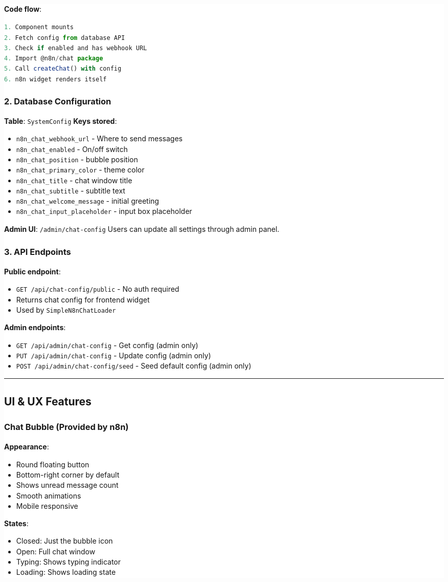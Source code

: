 **Code flow**:
```typescript
1. Component mounts
2. Fetch config from database API
3. Check if enabled and has webhook URL
4. Import @n8n/chat package
5. Call createChat() with config
6. n8n widget renders itself
```

### 2. Database Configuration
**Table**: `SystemConfig`
**Keys stored**:
- `n8n_chat_webhook_url` - Where to send messages
- `n8n_chat_enabled` - On/off switch
- `n8n_chat_position` - bubble position
- `n8n_chat_primary_color` - theme color
- `n8n_chat_title` - chat window title
- `n8n_chat_subtitle` - subtitle text
- `n8n_chat_welcome_message` - initial greeting
- `n8n_chat_input_placeholder` - input box placeholder

**Admin UI**: `/admin/chat-config`
Users can update all settings through admin panel.

### 3. API Endpoints

**Public endpoint**:
- `GET /api/chat-config/public` - No auth required
- Returns chat config for frontend widget
- Used by `SimpleN8nChatLoader`

**Admin endpoints**:
- `GET /api/admin/chat-config` - Get config (admin only)
- `PUT /api/admin/chat-config` - Update config (admin only)
- `POST /api/admin/chat-config/seed` - Seed default config (admin only)

---

## UI & UX Features

### Chat Bubble (Provided by n8n)

**Appearance**:
- Round floating button
- Bottom-right corner by default
- Shows unread message count
- Smooth animations
- Mobile responsive

**States**:
- Closed: Just the bubble icon
- Open: Full chat window
- Typing: Shows typing indicator
- Loading: Shows loading state
